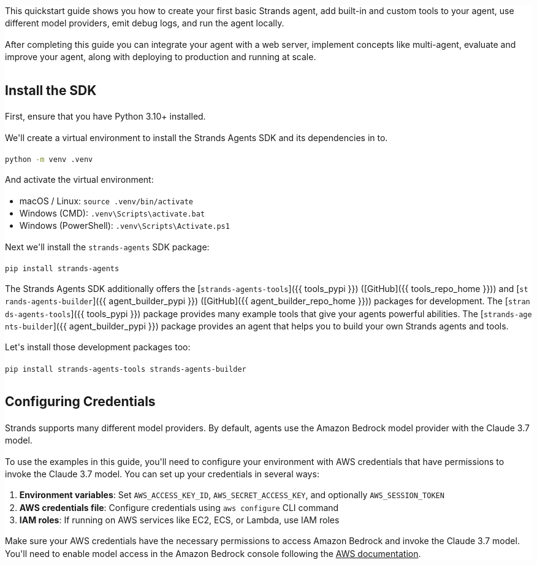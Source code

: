 This quickstart guide shows you how to create your first basic Strands agent, add built-in and custom tools to your agent, use different model providers, emit debug logs, and run the agent locally.

After completing this guide you can integrate your agent with a web server, implement concepts like multi-agent, evaluate and improve your agent, along with deploying to production and running at scale.

## Install the SDK

First, ensure that you have Python 3.10+ installed.

We'll create a virtual environment to install the Strands Agents SDK and its dependencies in to.

```bash
python -m venv .venv
```

And activate the virtual environment:

* macOS / Linux: `source .venv/bin/activate`
* Windows (CMD): `.venv\Scripts\activate.bat`
* Windows (PowerShell): `.venv\Scripts\Activate.ps1`

Next we'll install the `strands-agents` SDK package:

```bash
pip install strands-agents
```

The Strands Agents SDK additionally offers the [`strands-agents-tools`]({{ tools_pypi }}) ([GitHub]({{ tools_repo_home }})) and [`strands-agents-builder`]({{ agent_builder_pypi }}) ([GitHub]({{ agent_builder_repo_home }})) packages for development. The [`strands-agents-tools`]({{ tools_pypi }}) package provides many example tools that give your agents powerful abilities. The [`strands-agents-builder`]({{ agent_builder_pypi }}) package provides an agent that helps you to build your own Strands agents and tools.


Let's install those development packages too:

```bash
pip install strands-agents-tools strands-agents-builder
```

## Configuring Credentials

Strands supports many different model providers. By default, agents use the Amazon Bedrock model provider with the Claude 3.7 model.

To use the examples in this guide, you'll need to configure your environment with AWS credentials that have permissions to invoke the Claude 3.7 model. You can set up your credentials in several ways:

1. **Environment variables**: Set `AWS_ACCESS_KEY_ID`, `AWS_SECRET_ACCESS_KEY`, and optionally `AWS_SESSION_TOKEN`
2. **AWS credentials file**: Configure credentials using `aws configure` CLI command
3. **IAM roles**: If running on AWS services like EC2, ECS, or Lambda, use IAM roles

Make sure your AWS credentials have the necessary permissions to access Amazon Bedrock and invoke the Claude 3.7 model. You'll need to enable model access in the Amazon Bedrock console following the [AWS documentation](https://docs.aws.amazon.com/bedrock/latest/userguide/model-access-modify.html).
